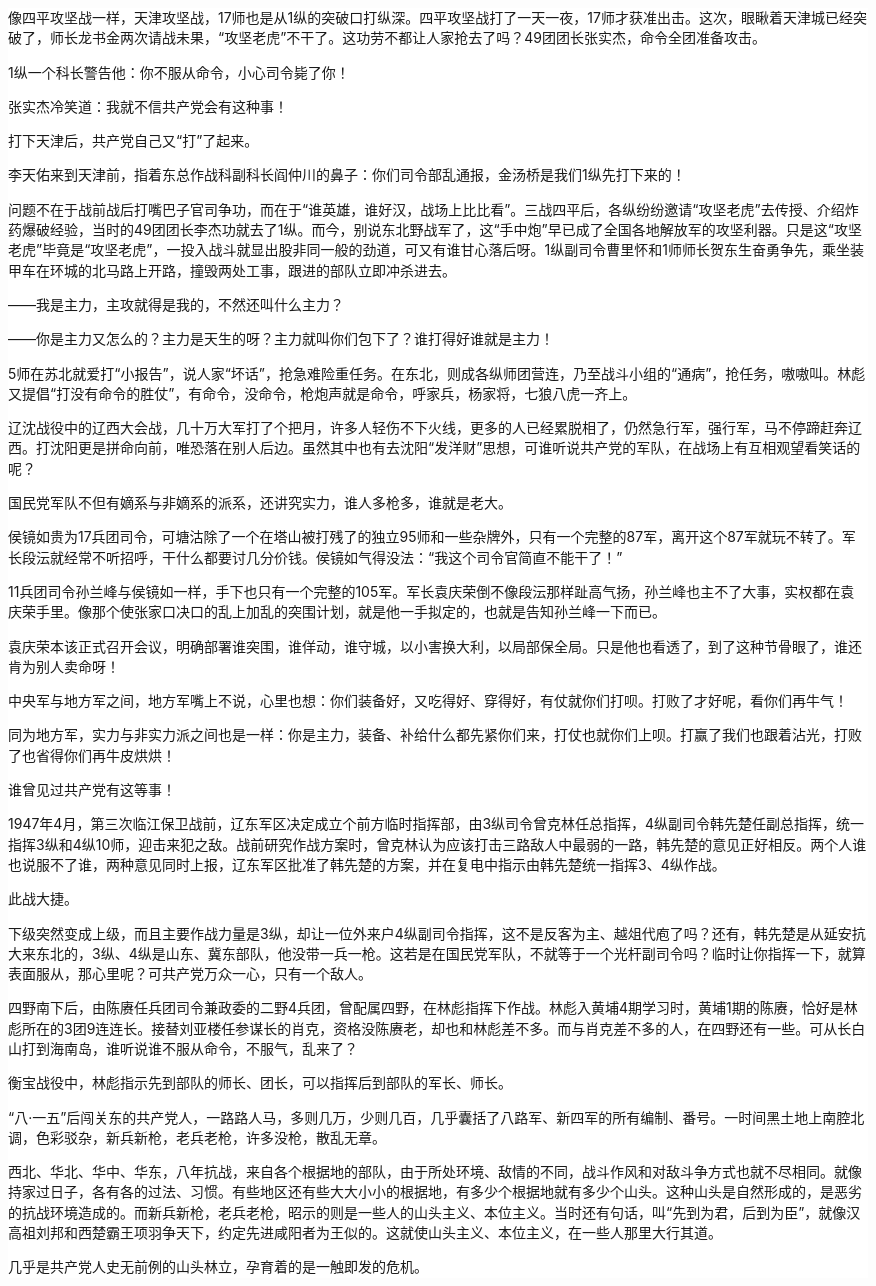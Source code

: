 像四平攻坚战一样，天津攻坚战，17师也是从1纵的突破口打纵深。四平攻坚战打了一天一夜，17师才获准出击。这次，眼瞅着天津城已经突破了，师长龙书金两次请战未果，“攻坚老虎”不干了。这功劳不都让人家抢去了吗？49团团长张实杰，命令全团准备攻击。

1纵一个科长警告他：你不服从命令，小心司令毙了你！

张实杰冷笑道：我就不信共产党会有这种事！

打下天津后，共产党自己又“打”了起来。

李天佑来到天津前，指着东总作战科副科长阎仲川的鼻子：你们司令部乱通报，金汤桥是我们1纵先打下来的！

问题不在于战前战后打嘴巴子官司争功，而在于“谁英雄，谁好汉，战场上比比看”。三战四平后，各纵纷纷邀请“攻坚老虎”去传授、介绍炸药爆破经验，当时的49团团长李杰功就去了1纵。而今，别说东北野战军了，这“手中炮”早已成了全国各地解放军的攻坚利器。只是这“攻坚老虎”毕竟是“攻坚老虎”，一投入战斗就显出股非同一般的劲道，可又有谁甘心落后呀。1纵副司令曹里怀和1师师长贺东生奋勇争先，乘坐装甲车在环城的北马路上开路，撞毁两处工事，跟进的部队立即冲杀进去。

——我是主力，主攻就得是我的，不然还叫什么主力？

——你是主力又怎么的？主力是天生的呀？主力就叫你们包下了？谁打得好谁就是主力！

5师在苏北就爱打“小报告”，说人家“坏话”，抢急难险重任务。在东北，则成各纵师团营连，乃至战斗小组的“通病”，抢任务，嗷嗷叫。林彪又提倡“打没有命令的胜仗”，有命令，没命令，枪炮声就是命令，呼家兵，杨家将，七狼八虎一齐上。

辽沈战役中的辽西大会战，几十万大军打了个把月，许多人轻伤不下火线，更多的人已经累脱相了，仍然急行军，强行军，马不停蹄赶奔辽西。打沈阳更是拼命向前，唯恐落在别人后边。虽然其中也有去沈阳“发洋财”思想，可谁听说共产党的军队，在战场上有互相观望看笑话的呢？

国民党军队不但有嫡系与非嫡系的派系，还讲究实力，谁人多枪多，谁就是老大。

侯镜如贵为17兵团司令，可塘沽除了一个在塔山被打残了的独立95师和一些杂牌外，只有一个完整的87军，离开这个87军就玩不转了。军长段沄就经常不听招呼，干什么都要讨几分价钱。侯镜如气得没法：“我这个司令官简直不能干了！”

11兵团司令孙兰峰与侯镜如一样，手下也只有一个完整的105军。军长袁庆荣倒不像段沄那样趾高气扬，孙兰峰也主不了大事，实权都在袁庆荣手里。像那个使张家口决口的乱上加乱的突围计划，就是他一手拟定的，也就是告知孙兰峰一下而已。

袁庆荣本该正式召开会议，明确部署谁突围，谁佯动，谁守城，以小害换大利，以局部保全局。只是他也看透了，到了这种节骨眼了，谁还肯为别人卖命呀！

中央军与地方军之间，地方军嘴上不说，心里也想：你们装备好，又吃得好、穿得好，有仗就你们打呗。打败了才好呢，看你们再牛气！

同为地方军，实力与非实力派之间也是一样：你是主力，装备、补给什么都先紧你们来，打仗也就你们上呗。打赢了我们也跟着沾光，打败了也省得你们再牛皮烘烘！

谁曾见过共产党有这等事！

1947年4月，第三次临江保卫战前，辽东军区决定成立个前方临时指挥部，由3纵司令曾克林任总指挥，4纵副司令韩先楚任副总指挥，统一指挥3纵和4纵10师，迎击来犯之敌。战前研究作战方案时，曾克林认为应该打击三路敌人中最弱的一路，韩先楚的意见正好相反。两个人谁也说服不了谁，两种意见同时上报，辽东军区批准了韩先楚的方案，并在复电中指示由韩先楚统一指挥3、4纵作战。

此战大捷。

下级突然变成上级，而且主要作战力量是3纵，却让一位外来户4纵副司令指挥，这不是反客为主、越俎代庖了吗？还有，韩先楚是从延安抗大来东北的，3纵、4纵是山东、冀东部队，他没带一兵一枪。这若是在国民党军队，不就等于一个光杆副司令吗？临时让你指挥一下，就算表面服从，那心里呢？可共产党万众一心，只有一个敌人。

四野南下后，由陈赓任兵团司令兼政委的二野4兵团，曾配属四野，在林彪指挥下作战。林彪入黄埔4期学习时，黄埔1期的陈赓，恰好是林彪所在的3团9连连长。接替刘亚楼任参谋长的肖克，资格没陈赓老，却也和林彪差不多。而与肖克差不多的人，在四野还有一些。可从长白山打到海南岛，谁听说谁不服从命令，不服气，乱来了？

衡宝战役中，林彪指示先到部队的师长、团长，可以指挥后到部队的军长、师长。

“八·一五”后闯关东的共产党人，一路路人马，多则几万，少则几百，几乎囊括了八路军、新四军的所有编制、番号。一时间黑土地上南腔北调，色彩驳杂，新兵新枪，老兵老枪，许多没枪，散乱无章。

西北、华北、华中、华东，八年抗战，来自各个根据地的部队，由于所处环境、敌情的不同，战斗作风和对敌斗争方式也就不尽相同。就像持家过日子，各有各的过法、习惯。有些地区还有些大大小小的根据地，有多少个根据地就有多少个山头。这种山头是自然形成的，是恶劣的抗战环境造成的。而新兵新枪，老兵老枪，昭示的则是一些人的山头主义、本位主义。当时还有句话，叫“先到为君，后到为臣”，就像汉高祖刘邦和西楚霸王项羽争天下，约定先进咸阳者为王似的。这就使山头主义、本位主义，在一些人那里大行其道。

几乎是共产党人史无前例的山头林立，孕育着的是一触即发的危机。
